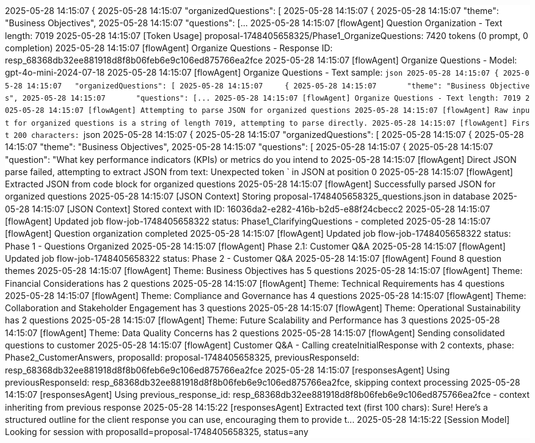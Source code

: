 2025-05-28 14:15:07 {
2025-05-28 14:15:07   "organizedQuestions": [
2025-05-28 14:15:07     {
2025-05-28 14:15:07       "theme": "Business Objectives",
2025-05-28 14:15:07       "questions": [...
2025-05-28 14:15:07 [flowAgent] Question Organization - Text length: 7019
2025-05-28 14:15:07 [Token Usage] proposal-1748405658325/Phase1_OrganizeQuestions: 7420 tokens (0 prompt, 0 completion)
2025-05-28 14:15:07 [flowAgent] Organize Questions - Response ID: resp_68368db32ee881918d8f8b06feb6e9c106ed875766ea2fce
2025-05-28 14:15:07 [flowAgent] Organize Questions - Model: gpt-4o-mini-2024-07-18
2025-05-28 14:15:07 [flowAgent] Organize Questions - Text sample: ```json
2025-05-28 14:15:07 {
2025-05-28 14:15:07   "organizedQuestions": [
2025-05-28 14:15:07     {
2025-05-28 14:15:07       "theme": "Business Objectives",
2025-05-28 14:15:07       "questions": [...
2025-05-28 14:15:07 [flowAgent] Organize Questions - Text length: 7019
2025-05-28 14:15:07 [flowAgent] Attempting to parse JSON for organized questions
2025-05-28 14:15:07 [flowAgent] Raw input for organized questions is a string of length 7019, attempting to parse directly.
2025-05-28 14:15:07 [flowAgent] First 200 characters: ```json
2025-05-28 14:15:07 {
2025-05-28 14:15:07   "organizedQuestions": [
2025-05-28 14:15:07     {
2025-05-28 14:15:07       "theme": "Business Objectives",
2025-05-28 14:15:07       "questions": [
2025-05-28 14:15:07         {
2025-05-28 14:15:07           "question": "What key performance indicators (KPIs) or metrics do you intend to
2025-05-28 14:15:07 [flowAgent] Direct JSON parse failed, attempting to extract JSON from text: Unexpected token ` in JSON at position 0
2025-05-28 14:15:07 [flowAgent] Extracted JSON from code block for organized questions
2025-05-28 14:15:07 [flowAgent] Successfully parsed JSON for organized questions
2025-05-28 14:15:07 [JSON Context] Storing proposal-1748405658325_questions.json in database
2025-05-28 14:15:07 [JSON Context] Stored context with ID: 16036da2-e282-416b-b2d5-e88f24cbecc2
2025-05-28 14:15:07 [flowAgent] Updated job flow-job-1748405658322 status: Phase1_ClarifyingQuestions - completed
2025-05-28 14:15:07 [flowAgent] Question organization completed
2025-05-28 14:15:07 [flowAgent] Updated job flow-job-1748405658322 status: Phase 1 - Questions Organized
2025-05-28 14:15:07 [flowAgent] Phase 2.1: Customer Q&A
2025-05-28 14:15:07 [flowAgent] Updated job flow-job-1748405658322 status: Phase 2 - Customer Q&A
2025-05-28 14:15:07 [flowAgent] Found 8 question themes
2025-05-28 14:15:07 [flowAgent] Theme: Business Objectives has 5 questions
2025-05-28 14:15:07 [flowAgent] Theme: Financial Considerations has 2 questions
2025-05-28 14:15:07 [flowAgent] Theme: Technical Requirements has 4 questions
2025-05-28 14:15:07 [flowAgent] Theme: Compliance and Governance has 4 questions
2025-05-28 14:15:07 [flowAgent] Theme: Collaboration and Stakeholder Engagement has 3 questions
2025-05-28 14:15:07 [flowAgent] Theme: Operational Sustainability has 2 questions
2025-05-28 14:15:07 [flowAgent] Theme: Future Scalability and Performance has 3 questions
2025-05-28 14:15:07 [flowAgent] Theme: Data Quality Concerns has 2 questions
2025-05-28 14:15:07 [flowAgent] Sending consolidated questions to customer
2025-05-28 14:15:07 [flowAgent] Customer Q&A - Calling createInitialResponse with 2 contexts, phase: Phase2_CustomerAnswers, proposalId: proposal-1748405658325, previousResponseId: resp_68368db32ee881918d8f8b06feb6e9c106ed875766ea2fce
2025-05-28 14:15:07 [responsesAgent] Using previousResponseId: resp_68368db32ee881918d8f8b06feb6e9c106ed875766ea2fce, skipping context processing
2025-05-28 14:15:07 [responsesAgent] Using previous_response_id: resp_68368db32ee881918d8f8b06feb6e9c106ed875766ea2fce - context inheriting from previous response
2025-05-28 14:15:22 [responsesAgent] Extracted text (first 100 chars): Sure! Here’s a structured outline for the client response you can use, encouraging them to provide t...
2025-05-28 14:15:22 [Session Model] Looking for session with proposalId=proposal-1748405658325, status=any